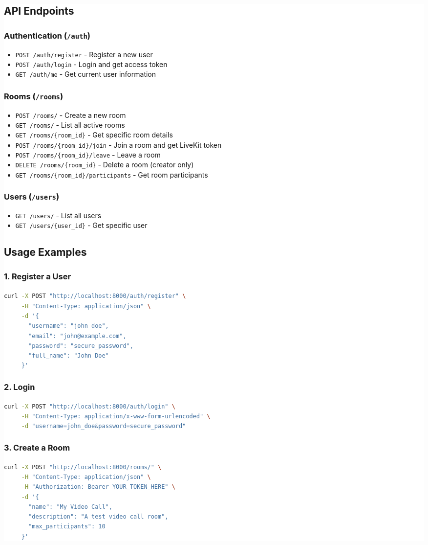 ## API Endpoints

### Authentication (`/auth`)

- `POST /auth/register` - Register a new user
- `POST /auth/login` - Login and get access token
- `GET /auth/me` - Get current user information

### Rooms (`/rooms`)

- `POST /rooms/` - Create a new room
- `GET /rooms/` - List all active rooms
- `GET /rooms/{room_id}` - Get specific room details
- `POST /rooms/{room_id}/join` - Join a room and get LiveKit token
- `POST /rooms/{room_id}/leave` - Leave a room
- `DELETE /rooms/{room_id}` - Delete a room (creator only)
- `GET /rooms/{room_id}/participants` - Get room participants

### Users (`/users`)

- `GET /users/` - List all users
- `GET /users/{user_id}` - Get specific user

## Usage Examples

### 1. Register a User

```bash
curl -X POST "http://localhost:8000/auth/register" \
     -H "Content-Type: application/json" \
     -d '{
       "username": "john_doe",
       "email": "john@example.com",
       "password": "secure_password",
       "full_name": "John Doe"
     }'
```

### 2. Login

```bash
curl -X POST "http://localhost:8000/auth/login" \
     -H "Content-Type: application/x-www-form-urlencoded" \
     -d "username=john_doe&password=secure_password"
```

### 3. Create a Room

```bash
curl -X POST "http://localhost:8000/rooms/" \
     -H "Content-Type: application/json" \
     -H "Authorization: Bearer YOUR_TOKEN_HERE" \
     -d '{
       "name": "My Video Call",
       "description": "A test video call room",
       "max_participants": 10
     }'
```
